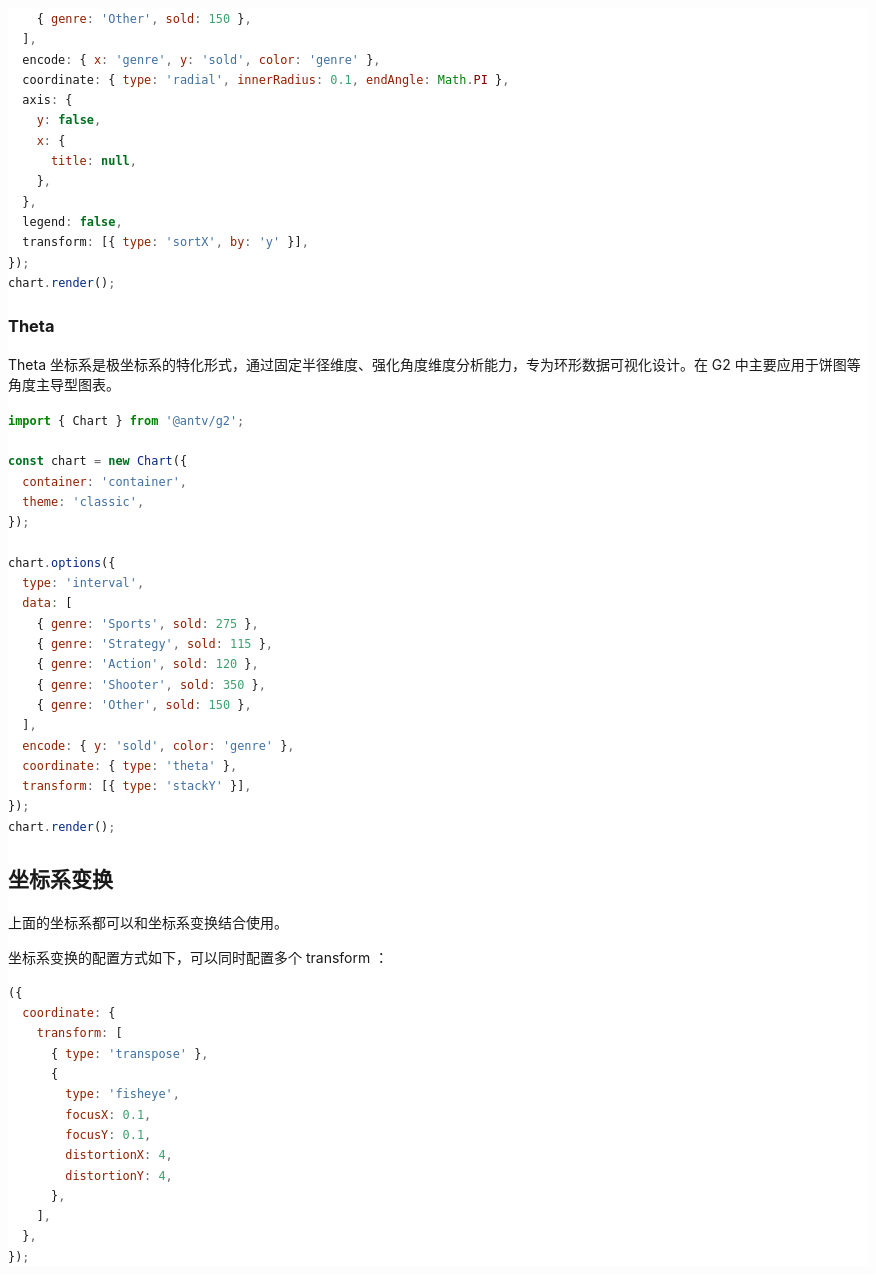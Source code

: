 ```js | ob { autoMount: true  }
    { genre: 'Other', sold: 150 },
  ],
  encode: { x: 'genre', y: 'sold', color: 'genre' },
  coordinate: { type: 'radial', innerRadius: 0.1, endAngle: Math.PI },
  axis: {
    y: false,
    x: {
      title: null,
    },
  },
  legend: false,
  transform: [{ type: 'sortX', by: 'y' }],
});
chart.render();
```

### Theta

Theta 坐标系是极坐标系的特化形式，通过固定半径维度、强化角度维度分析能力，专为环形数据可视化设计。在 G2 中主要应用于饼图等角度主导型图表。

```js | ob { autoMount: true  }
import { Chart } from '@antv/g2';

const chart = new Chart({
  container: 'container',
  theme: 'classic',
});

chart.options({
  type: 'interval',
  data: [
    { genre: 'Sports', sold: 275 },
    { genre: 'Strategy', sold: 115 },
    { genre: 'Action', sold: 120 },
    { genre: 'Shooter', sold: 350 },
    { genre: 'Other', sold: 150 },
  ],
  encode: { y: 'sold', color: 'genre' },
  coordinate: { type: 'theta' },
  transform: [{ type: 'stackY' }],
});
chart.render();
```

## 坐标系变换

上面的坐标系都可以和坐标系变换结合使用。

坐标系变换的配置方式如下，可以同时配置多个 transform ：

```js
({
  coordinate: {
    transform: [
      { type: 'transpose' },
      {
        type: 'fisheye',
        focusX: 0.1,
        focusY: 0.1,
        distortionX: 4,
        distortionY: 4,
      },
    ],
  },
});
```